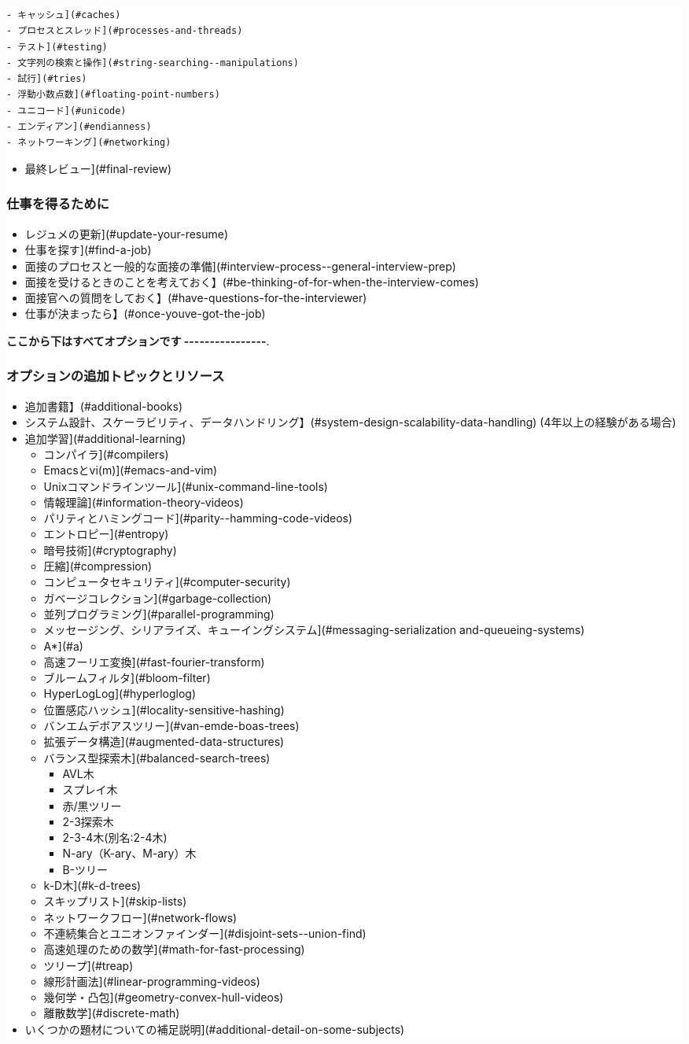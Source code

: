    - キャッシュ](#caches)
    - プロセスとスレッド](#processes-and-threads)
    - テスト](#testing)
    - 文字列の検索と操作](#string-searching--manipulations)
    - 試行](#tries)
    - 浮動小数点数](#floating-point-numbers)
    - ユニコード](#unicode)
    - エンディアン](#endianness)
    - ネットワーキング](#networking)
- 最終レビュー](#final-review)

### 仕事を得るために

- レジュメの更新](#update-your-resume)
- 仕事を探す](#find-a-job)
- 面接のプロセスと一般的な面接の準備](#interview-process--general-interview-prep)
- 面接を受けるときのことを考えておく】(#be-thinking-of-for-when-the-interview-comes)
- 面接官への質問をしておく】(#have-questions-for-the-interviewer)
- 仕事が決まったら】(#once-youve-got-the-job)

**ここから下はすべてオプションです ----------------**.

### オプションの追加トピックとリソース

- 追加書籍】(#additional-books)
- システム設計、スケーラビリティ、データハンドリング】(#system-design-scalability-data-handling) (4年以上の経験がある場合)
- 追加学習](#additional-learning)
    - コンパイラ](#compilers)
    - Emacsとvi(m)](#emacs-and-vim)
    - Unixコマンドラインツール](#unix-command-line-tools)
    - 情報理論](#information-theory-videos)
    - パリティとハミングコード](#parity--hamming-code-videos)
    - エントロピー](#entropy)
    - 暗号技術](#cryptography)
    - 圧縮](#compression)
    - コンピュータセキュリティ](#computer-security)
    - ガベージコレクション](#garbage-collection)
    - 並列プログラミング](#parallel-programming)
    - メッセージング、シリアライズ、キューイングシステム](#messaging-serialization and-queueing-systems)
    - A*](#a)
    - 高速フーリエ変換](#fast-fourier-transform)
    - ブルームフィルタ](#bloom-filter)
    - HyperLogLog](#hyperloglog)
    - 位置感応ハッシュ](#locality-sensitive-hashing)
    - バンエムデボアスツリー](#van-emde-boas-trees)
    - 拡張データ構造](#augmented-data-structures)
    - バランス型探索木](#balanced-search-trees)
        - AVL木
        - スプレイ木
        - 赤/黒ツリー
        - 2-3探索木
        - 2-3-4木(別名:2-4木)
        - N-ary（K-ary、M-ary）木
        - B-ツリー
    - k-D木](#k-d-trees)
    - スキップリスト](#skip-lists)
    - ネットワークフロー](#network-flows)
    - 不連続集合とユニオンファインダー](#disjoint-sets--union-find)
    - 高速処理のための数学](#math-for-fast-processing)
    - ツリープ](#treap)
    - 線形計画法](#linear-programming-videos)
    - 幾何学・凸包](#geometry-convex-hull-videos)
    - 離散数学](#discrete-math)
- いくつかの題材についての補足説明](#additional-detail-on-some-subjects)